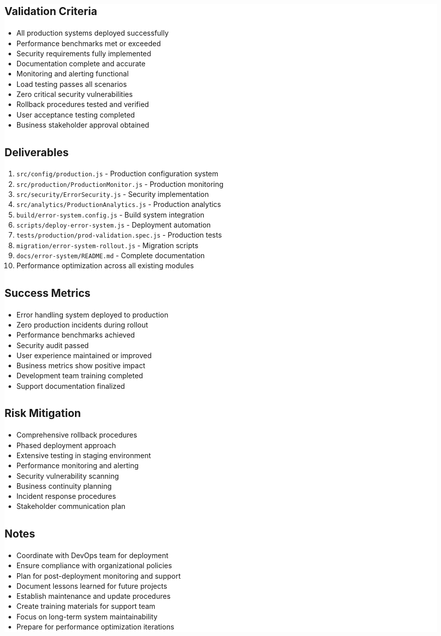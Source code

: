 ## Validation Criteria
- All production systems deployed successfully
- Performance benchmarks met or exceeded
- Security requirements fully implemented
- Documentation complete and accurate
- Monitoring and alerting functional
- Load testing passes all scenarios
- Zero critical security vulnerabilities
- Rollback procedures tested and verified
- User acceptance testing completed
- Business stakeholder approval obtained

## Deliverables
1. `src/config/production.js` - Production configuration system
2. `src/production/ProductionMonitor.js` - Production monitoring
3. `src/security/ErrorSecurity.js` - Security implementation
4. `src/analytics/ProductionAnalytics.js` - Production analytics
5. `build/error-system.config.js` - Build system integration
6. `scripts/deploy-error-system.js` - Deployment automation
7. `tests/production/prod-validation.spec.js` - Production tests
8. `migration/error-system-rollout.js` - Migration scripts
9. `docs/error-system/README.md` - Complete documentation
10. Performance optimization across all existing modules

## Success Metrics
- Error handling system deployed to production
- Zero production incidents during rollout
- Performance benchmarks achieved
- Security audit passed
- User experience maintained or improved
- Business metrics show positive impact
- Development team training completed
- Support documentation finalized

## Risk Mitigation
- Comprehensive rollback procedures
- Phased deployment approach
- Extensive testing in staging environment
- Performance monitoring and alerting
- Security vulnerability scanning
- Business continuity planning
- Incident response procedures
- Stakeholder communication plan

## Notes
- Coordinate with DevOps team for deployment
- Ensure compliance with organizational policies
- Plan for post-deployment monitoring and support
- Document lessons learned for future projects
- Establish maintenance and update procedures
- Create training materials for support team
- Focus on long-term system maintainability
- Prepare for performance optimization iterations
